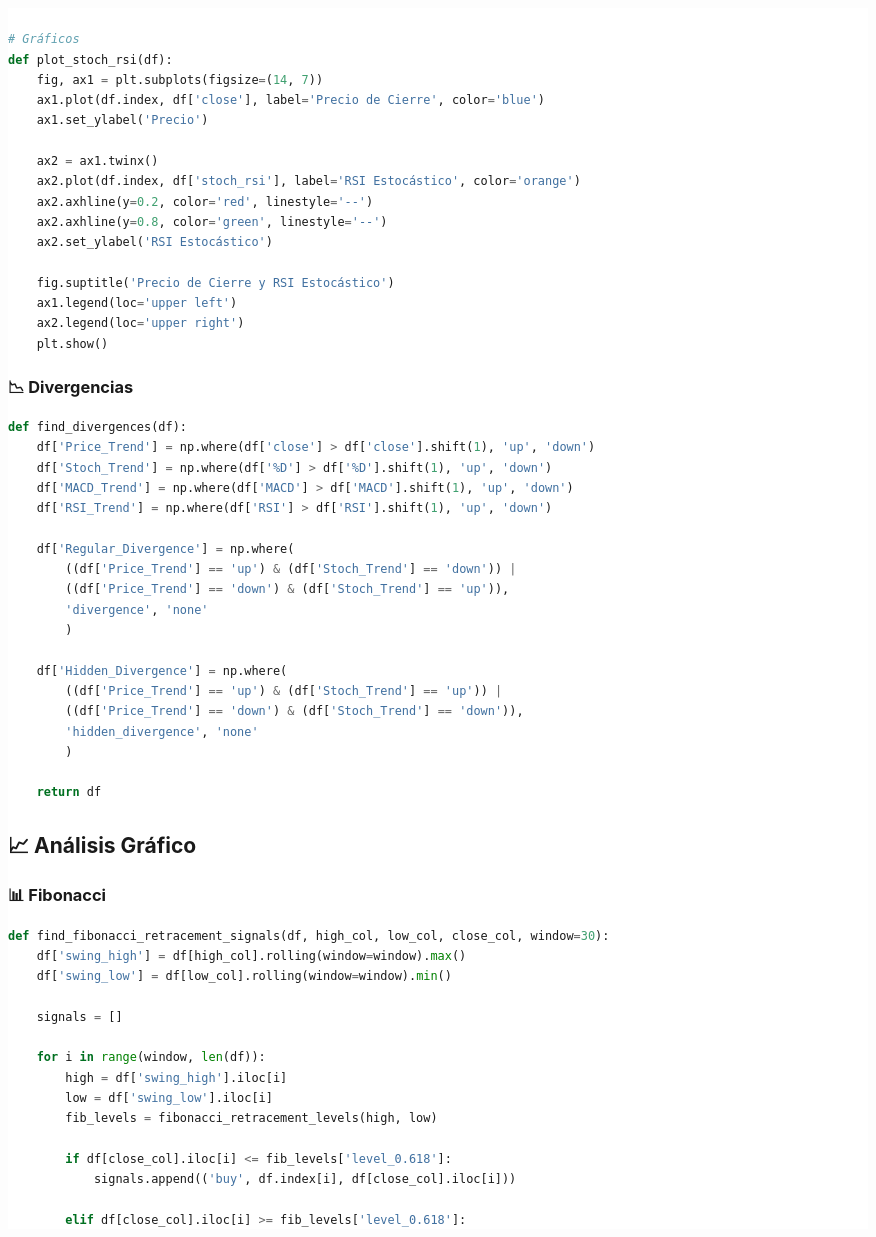 ```python

# Gráficos
def plot_stoch_rsi(df):
    fig, ax1 = plt.subplots(figsize=(14, 7))
    ax1.plot(df.index, df['close'], label='Precio de Cierre', color='blue')
    ax1.set_ylabel('Precio')
    
    ax2 = ax1.twinx()
    ax2.plot(df.index, df['stoch_rsi'], label='RSI Estocástico', color='orange')
    ax2.axhline(y=0.2, color='red', linestyle='--')
    ax2.axhline(y=0.8, color='green', linestyle='--')
    ax2.set_ylabel('RSI Estocástico')
    
    fig.suptitle('Precio de Cierre y RSI Estocástico')
    ax1.legend(loc='upper left')
    ax2.legend(loc='upper right')
    plt.show()
```

### 📉 Divergencias

```python
def find_divergences(df):
    df['Price_Trend'] = np.where(df['close'] > df['close'].shift(1), 'up', 'down')
    df['Stoch_Trend'] = np.where(df['%D'] > df['%D'].shift(1), 'up', 'down')
    df['MACD_Trend'] = np.where(df['MACD'] > df['MACD'].shift(1), 'up', 'down')
    df['RSI_Trend'] = np.where(df['RSI'] > df['RSI'].shift(1), 'up', 'down')

    df['Regular_Divergence'] = np.where(
        ((df['Price_Trend'] == 'up') & (df['Stoch_Trend'] == 'down')) |
        ((df['Price_Trend'] == 'down') & (df['Stoch_Trend'] == 'up')),
        'divergence', 'none'
        )
    
    df['Hidden_Divergence'] = np.where(
        ((df['Price_Trend'] == 'up') & (df['Stoch_Trend'] == 'up')) |
        ((df['Price_Trend'] == 'down') & (df['Stoch_Trend'] == 'down')),
        'hidden_divergence', 'none'
        )
    
    return df
```

## 📈 Análisis Gráfico

### 📊 Fibonacci

```python
def find_fibonacci_retracement_signals(df, high_col, low_col, close_col, window=30):
    df['swing_high'] = df[high_col].rolling(window=window).max()
    df['swing_low'] = df[low_col].rolling(window=window).min()
    
    signals = []

    for i in range(window, len(df)):
        high = df['swing_high'].iloc[i]
        low = df['swing_low'].iloc[i]
        fib_levels = fibonacci_retracement_levels(high, low)
        
        if df[close_col].iloc[i] <= fib_levels['level_0.618']:
            signals.append(('buy', df.index[i], df[close_col].iloc[i]))
        
        elif df[close_col].iloc[i] >= fib_levels['level_0.618']:
```